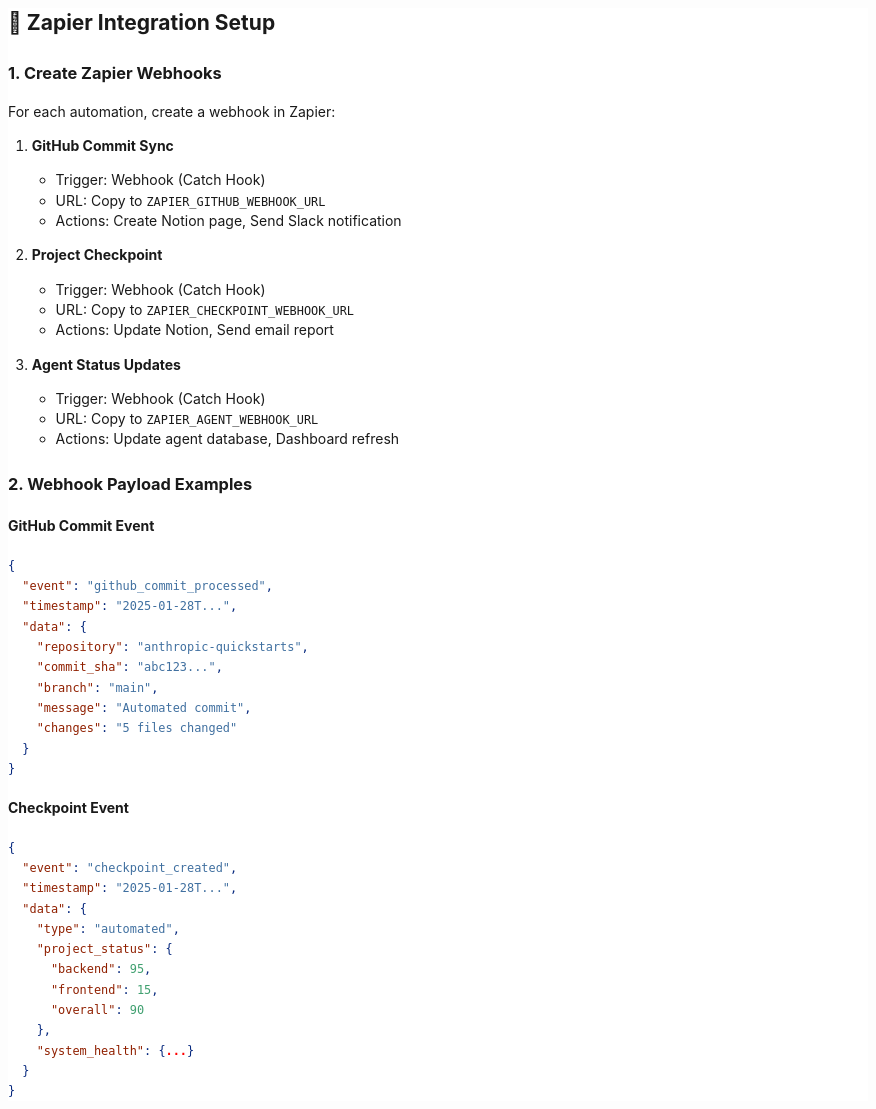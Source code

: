 ## 🔗 Zapier Integration Setup

### 1. Create Zapier Webhooks

For each automation, create a webhook in Zapier:

1. **GitHub Commit Sync**
   - Trigger: Webhook (Catch Hook)  
   - URL: Copy to `ZAPIER_GITHUB_WEBHOOK_URL`
   - Actions: Create Notion page, Send Slack notification

2. **Project Checkpoint**
   - Trigger: Webhook (Catch Hook)
   - URL: Copy to `ZAPIER_CHECKPOINT_WEBHOOK_URL`  
   - Actions: Update Notion, Send email report

3. **Agent Status Updates**
   - Trigger: Webhook (Catch Hook)
   - URL: Copy to `ZAPIER_AGENT_WEBHOOK_URL`
   - Actions: Update agent database, Dashboard refresh

### 2. Webhook Payload Examples

#### GitHub Commit Event
```json
{
  "event": "github_commit_processed",
  "timestamp": "2025-01-28T...",
  "data": {
    "repository": "anthropic-quickstarts",
    "commit_sha": "abc123...",
    "branch": "main",
    "message": "Automated commit",
    "changes": "5 files changed"
  }
}
```

#### Checkpoint Event
```json
{
  "event": "checkpoint_created", 
  "timestamp": "2025-01-28T...",
  "data": {
    "type": "automated",
    "project_status": {
      "backend": 95,
      "frontend": 15,
      "overall": 90
    },
    "system_health": {...}
  }
}
```
